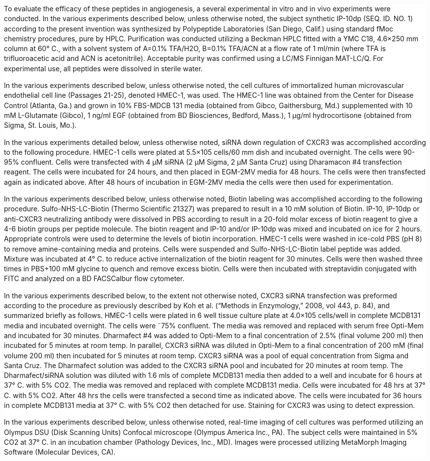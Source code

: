 To evaluate the efficacy of these peptides in angiogenesis, a several experimental in vitro and in vivo experiments were conducted. In the various experiments described below, unless otherwise noted, the subject synthetic IP-10dp (SEQ. ID. NO. 1) according to the present invention was synthesized by Polypeptide Laboratories (San Diego, Calif.) using standard fMoc chemistry procedures, pure by HPLC. Purification was conducted utilizing a Beckman HPLC fitted with a YMC C18, 4.6×250 mm column at 60° C., with a solvent system of A=0.1% TFA/H2O, B=0.1% TFA/ACN at a flow rate of 1 ml/min (where TFA is trifluoroacetic acid and ACN is acetonitrile). Acceptable purity was confirmed using a LC/MS Finnigan MAT-LC/Q. For experimental use, all peptides were dissolved in sterile water.

In the various experiments described below, unless otherwise noted, the cell cultures of immortalized human microvascular endothelial cell line (Passages 21-25), denoted HMEC-1, was used. The HMEC-1 line was obtained from the Center for Disease Control (Atlanta, Ga.) and grown in 10% FBS-MDCB 131 media (obtained from Gibco, Gaithersburg, Md.) supplemented with 10 mM L-Glutamate (Gibco), 1 ng/ml EGF (obtained from BD Biosciences, Bedford, Mass.), 1 μg/ml hydrocortisone (obtained from Sigma, St. Louis, Mo.).

In the various experiments detailed below, unless otherwise noted, siRNA down regulation of CXCR3 was accomplished according to the following procedure. HMEC-1 cells were plated at 5.5×105 cells/60 mm dish and incubated overnight. The cells were 90-95% confluent. Cells were transfected with 4 μM siRNA (2 μM Sigma, 2 μM Santa Cruz) using Dharamacon #4 transfection reagent. The cells were incubated for 24 hours, and then placed in EGM-2MV media for 48 hours. The cells were then transfected again as indicated above. After 48 hours of incubation in EGM-2MV media the cells were then used for experimentation.

In the various experiments described below, unless otherwise noted, Biotin labeling was accomplished according to the following procedure. Sulfo-NHS-LC-Biotin (Thermo Scientific 21327) was prepared to result in a 10 mM solution of Biotin. IP-10, IP-10dp or anti-CXCR3 neutralizing antibody were dissolved in PBS according to result in a 20-fold molar excess of biotin reagent to give a 4-6 biotin groups per peptide molecule. The biotin reagent and IP-10 and/or IP-10dp was mixed and incubated on ice for 2 hours. Appropriate controls were used to determine the levels of biotin incorporation. HMEC-1 cells were washed in ice-cold PBS (pH 8) to remove amine-containing media and proteins. Cells were suspended and Sulfo-NHS-LC-Biotin label peptide was added. Mixture was incubated at 4° C. to reduce active internalization of the biotin reagent for 30 minutes. Cells were then washed three times in PBS+100 mM glycine to quench and remove excess biotin. Cells were then incubated with streptavidin conjugated with FITC and analyzed on a BD FACSCalbur flow cytometer.

In the various experiments described below, to the extent not otherwise noted, CXCR3 siRNA transfection was preformed according to the procedure as previously described by Koh et al. (“Methods in Enzymology,” 2008, vol 443, p. 84), and summarized briefly as follows. HMEC-1 cells were plated in 6 well tissue culture plate at 4.0×105 cells/well in complete MCDB131 media and incubated overnight. The cells were ˜75% confluent. The media was removed and replaced with serum free Opti-Mem and incubated for 30 minutes. Dharmafect #4 was added to Opti-Mem to a final concentration of 2.5% (final volume 200 ml) then incubated for 5 minutes at room temp. In parallel, CXCR3 siRNA was diluted in Opti-Mem to a final concentration of 200 mM (final volume 200 ml) then incubated for 5 minutes at room temp. CXCR3 siRNA was a pool of equal concentration from Sigma and Santa Cruz. The Dharmafect solution was added to the CXCR3 siRNA pool and incubated for 20 minutes at room temp. The Dharmafect/siRNA solution was diluted with 1.6 mls of complete MCDB131 media then added to a well and incubate for 6 hours at 37° C. with 5% CO2. The media was removed and replaced with complete MCDB131 media. Cells were incubated for 48 hrs at 37° C. with 5% CO2. After 48 hrs the cells were transfected a second time as indicated above. The cells were incubated for 36 hours in complete MCDB131 media at 37° C. with 5% CO2 then detached for use. Staining for CXCR3 was using to detect expression.

In the various experiments described below, unless otherwise noted, real-time imaging of cell cultures was performed utilizing an Olympus DSU (Disk Scanning Units) Confocal microscope (Olympus America Inc., PA). The subject cells were maintained in 5% CO2 at 37° C. in an incubation chamber (Pathology Devices, Inc., MD). Images were processed utilizing MetaMorph Imaging Software (Molecular Devices, CA).

